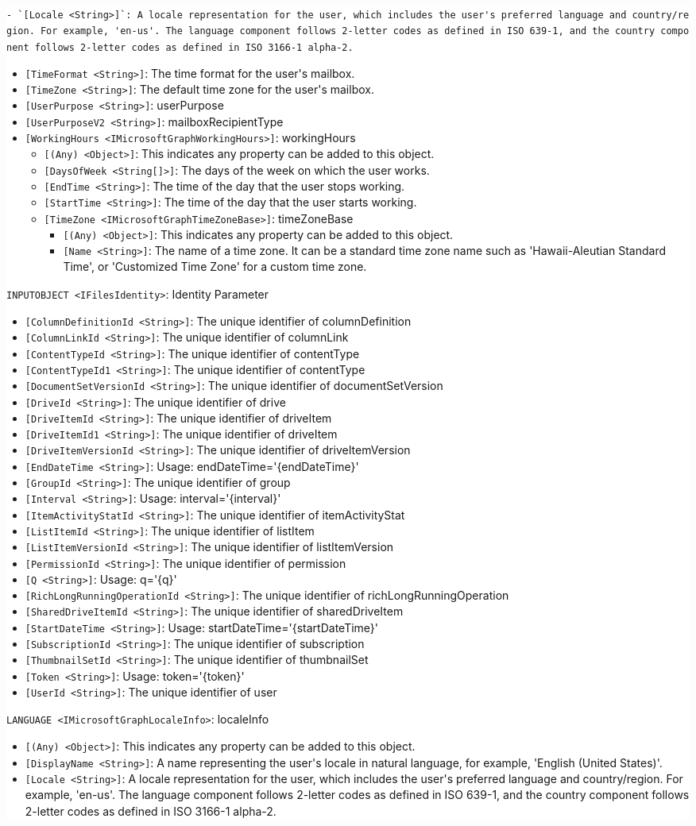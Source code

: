    - `[Locale <String>]`: A locale representation for the user, which includes the user's preferred language and country/region. For example, 'en-us'. The language component follows 2-letter codes as defined in ISO 639-1, and the country component follows 2-letter codes as defined in ISO 3166-1 alpha-2.
  - `[TimeFormat <String>]`: The time format for the user's mailbox.
  - `[TimeZone <String>]`: The default time zone for the user's mailbox.
  - `[UserPurpose <String>]`: userPurpose
  - `[UserPurposeV2 <String>]`: mailboxRecipientType
  - `[WorkingHours <IMicrosoftGraphWorkingHours>]`: workingHours
    - `[(Any) <Object>]`: This indicates any property can be added to this object.
    - `[DaysOfWeek <String[]>]`: The days of the week on which the user works.
    - `[EndTime <String>]`: The time of the day that the user stops working.
    - `[StartTime <String>]`: The time of the day that the user starts working.
    - `[TimeZone <IMicrosoftGraphTimeZoneBase>]`: timeZoneBase
      - `[(Any) <Object>]`: This indicates any property can be added to this object.
      - `[Name <String>]`: The name of a time zone. It can be a standard time zone name such as 'Hawaii-Aleutian Standard Time', or 'Customized Time Zone' for a custom time zone.

`INPUTOBJECT <IFilesIdentity>`: Identity Parameter
  - `[ColumnDefinitionId <String>]`: The unique identifier of columnDefinition
  - `[ColumnLinkId <String>]`: The unique identifier of columnLink
  - `[ContentTypeId <String>]`: The unique identifier of contentType
  - `[ContentTypeId1 <String>]`: The unique identifier of contentType
  - `[DocumentSetVersionId <String>]`: The unique identifier of documentSetVersion
  - `[DriveId <String>]`: The unique identifier of drive
  - `[DriveItemId <String>]`: The unique identifier of driveItem
  - `[DriveItemId1 <String>]`: The unique identifier of driveItem
  - `[DriveItemVersionId <String>]`: The unique identifier of driveItemVersion
  - `[EndDateTime <String>]`: Usage: endDateTime='{endDateTime}'
  - `[GroupId <String>]`: The unique identifier of group
  - `[Interval <String>]`: Usage: interval='{interval}'
  - `[ItemActivityStatId <String>]`: The unique identifier of itemActivityStat
  - `[ListItemId <String>]`: The unique identifier of listItem
  - `[ListItemVersionId <String>]`: The unique identifier of listItemVersion
  - `[PermissionId <String>]`: The unique identifier of permission
  - `[Q <String>]`: Usage: q='{q}'
  - `[RichLongRunningOperationId <String>]`: The unique identifier of richLongRunningOperation
  - `[SharedDriveItemId <String>]`: The unique identifier of sharedDriveItem
  - `[StartDateTime <String>]`: Usage: startDateTime='{startDateTime}'
  - `[SubscriptionId <String>]`: The unique identifier of subscription
  - `[ThumbnailSetId <String>]`: The unique identifier of thumbnailSet
  - `[Token <String>]`: Usage: token='{token}'
  - `[UserId <String>]`: The unique identifier of user

`LANGUAGE <IMicrosoftGraphLocaleInfo>`: localeInfo
  - `[(Any) <Object>]`: This indicates any property can be added to this object.
  - `[DisplayName <String>]`: A name representing the user's locale in natural language, for example, 'English (United States)'.
  - `[Locale <String>]`: A locale representation for the user, which includes the user's preferred language and country/region. For example, 'en-us'. The language component follows 2-letter codes as defined in ISO 639-1, and the country component follows 2-letter codes as defined in ISO 3166-1 alpha-2.
